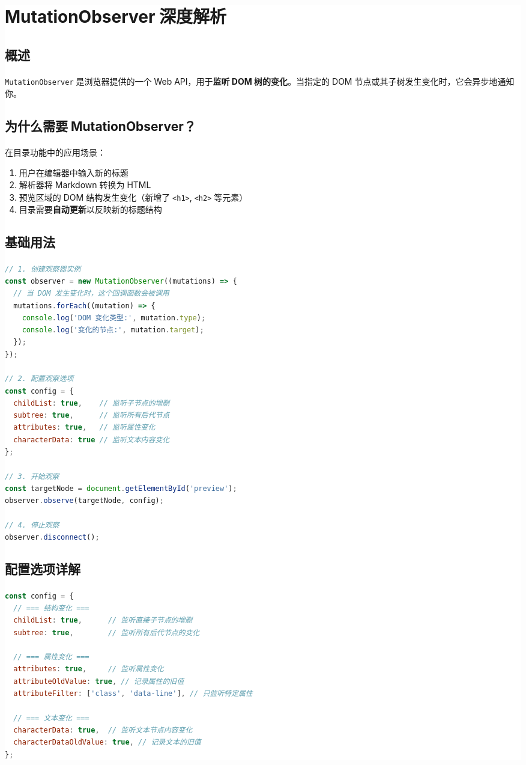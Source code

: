# MutationObserver 深度解析

## 概述

`MutationObserver` 是浏览器提供的一个 Web API，用于**监听 DOM 树的变化**。当指定的 DOM 节点或其子树发生变化时，它会异步地通知你。

## 为什么需要 MutationObserver？

在目录功能中的应用场景：

1. 用户在编辑器中输入新的标题
2. 解析器将 Markdown 转换为 HTML
3. 预览区域的 DOM 结构发生变化（新增了 `<h1>`, `<h2>` 等元素）
4. 目录需要**自动更新**以反映新的标题结构

## 基础用法

```javascript
// 1. 创建观察器实例
const observer = new MutationObserver((mutations) => {
  // 当 DOM 发生变化时，这个回调函数会被调用
  mutations.forEach((mutation) => {
    console.log('DOM 变化类型:', mutation.type);
    console.log('变化的节点:', mutation.target);
  });
});

// 2. 配置观察选项
const config = {
  childList: true,    // 监听子节点的增删
  subtree: true,      // 监听所有后代节点
  attributes: true,   // 监听属性变化
  characterData: true // 监听文本内容变化
};

// 3. 开始观察
const targetNode = document.getElementById('preview');
observer.observe(targetNode, config);

// 4. 停止观察
observer.disconnect();
```

## 配置选项详解

```javascript
const config = {
  // === 结构变化 ===
  childList: true,      // 监听直接子节点的增删
  subtree: true,        // 监听所有后代节点的变化
  
  // === 属性变化 ===
  attributes: true,     // 监听属性变化
  attributeOldValue: true, // 记录属性的旧值
  attributeFilter: ['class', 'data-line'], // 只监听特定属性
  
  // === 文本变化 ===
  characterData: true,  // 监听文本节点内容变化
  characterDataOldValue: true, // 记录文本的旧值
};
```
